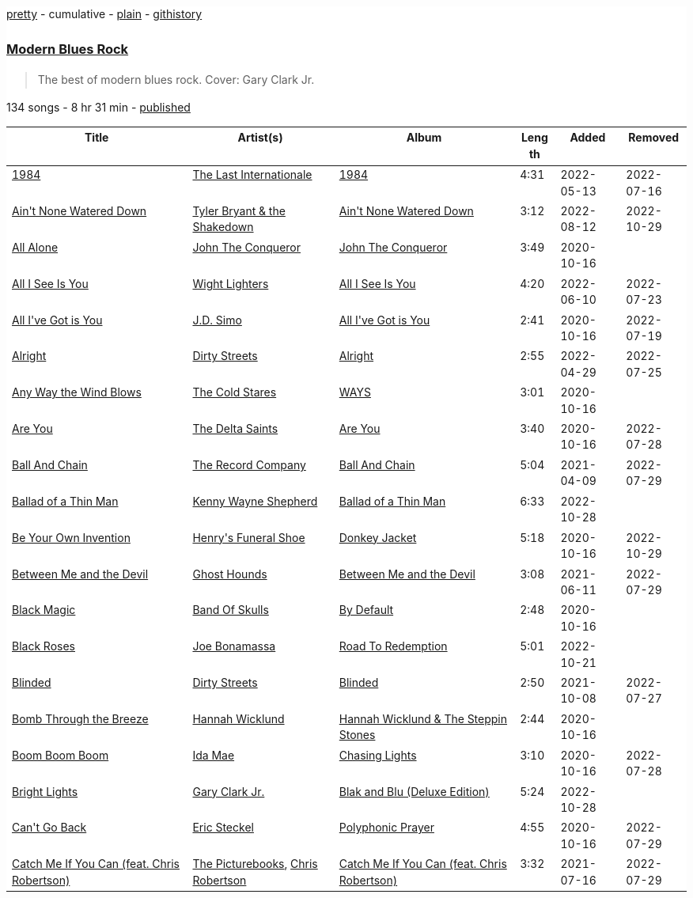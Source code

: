 [pretty](/playlists/pretty/37i9dQZF1DX7Y7BqFok9IQ.md) - cumulative - [plain](/playlists/plain/37i9dQZF1DX7Y7BqFok9IQ) - [githistory](https://github.githistory.xyz/mackorone/spotify-playlist-archive/blob/main/playlists/plain/37i9dQZF1DX7Y7BqFok9IQ)

### [Modern Blues Rock](https://open.spotify.com/playlist/37i9dQZF1DX7Y7BqFok9IQ)

> The best of modern blues rock\. Cover: Gary Clark Jr.

134 songs - 8 hr 31 min - [published](https://open.spotify.com/playlist/2ytdQyvJSh0gNxZ2IJT8lV)

| Title | Artist(s) | Album | Length | Added | Removed |
|---|---|---|---|---|---|
| [1984](https://open.spotify.com/track/3fj0DAZAGzvwG1Qj59Q8eO) | [The Last Internationale](https://open.spotify.com/artist/2K9hz9205EQR7KkKNdyXFc) | [1984](https://open.spotify.com/album/6GqFl8SgvirIfO71cqh7aI) | 4:31 | 2022-05-13 | 2022-07-16 |
| [Ain't None Watered Down](https://open.spotify.com/track/3vlkTPYYJ91dZyQYAci4rD) | [Tyler Bryant & the Shakedown](https://open.spotify.com/artist/3Ig1cmnFAUxpTEYVjTRkLo) | [Ain't None Watered Down](https://open.spotify.com/album/3wdCBshRudtkeU21nlGgk2) | 3:12 | 2022-08-12 | 2022-10-29 |
| [All Alone](https://open.spotify.com/track/4QcFM4sEayM4QjvIQjF3bE) | [John The Conqueror](https://open.spotify.com/artist/1PEYH4hqPi7Wqa4qNV4184) | [John The Conqueror](https://open.spotify.com/album/5J05LEDQP5q6wzJWuXO1Sp) | 3:49 | 2020-10-16 |  |
| [All I See Is You](https://open.spotify.com/track/6dNvCU9OcpWbDTR47d1ECP) | [Wight Lighters](https://open.spotify.com/artist/1MekQ13GRqKYQYrcJCx988) | [All I See Is You](https://open.spotify.com/album/5wl0osC3IOVFcFoFO02FMD) | 4:20 | 2022-06-10 | 2022-07-23 |
| [All I've Got is You](https://open.spotify.com/track/0DdDbFj0v5UlXC8j2CxJg6) | [J.D\. Simo](https://open.spotify.com/artist/443OoeHtWnNdDNKN4xgkeg) | [All I've Got is You](https://open.spotify.com/album/1ZsdIxjdTXmPS7QLWKRtBA) | 2:41 | 2020-10-16 | 2022-07-19 |
| [Alright](https://open.spotify.com/track/5h30PUy2sOIFysmZmCGlMK) | [Dirty Streets](https://open.spotify.com/artist/34iizXl7oXappF8Fpl27ST) | [Alright](https://open.spotify.com/album/1rV0bbF8kXoT2xrEBUbTgX) | 2:55 | 2022-04-29 | 2022-07-25 |
| [Any Way the Wind Blows](https://open.spotify.com/track/7rYi1fmfdWnC2dZJ3acnoW) | [The Cold Stares](https://open.spotify.com/artist/0hLLs7dOw0Z1XBFFrLSDln) | [WAYS](https://open.spotify.com/album/061tBOltEwYjdHA9zKpC0m) | 3:01 | 2020-10-16 |  |
| [Are You](https://open.spotify.com/track/32xYsLJbczsr2s4aR0Snft) | [The Delta Saints](https://open.spotify.com/artist/5vCQg5Rpc7l4cPDRuR7Hdz) | [Are You](https://open.spotify.com/album/4Chn5PYIqtpsD3LD1SjB8s) | 3:40 | 2020-10-16 | 2022-07-28 |
| [Ball And Chain](https://open.spotify.com/track/0QQIcQzNDvqgiVhIpIQegS) | [The Record Company](https://open.spotify.com/artist/6vYg01ZFt1nREsUDMDPUYX) | [Ball And Chain](https://open.spotify.com/album/4d4u7hmfuqvEmuXEQXONnk) | 5:04 | 2021-04-09 | 2022-07-29 |
| [Ballad of a Thin Man](https://open.spotify.com/track/3SFUwGNG1YuyZgBiDbMun6) | [Kenny Wayne Shepherd](https://open.spotify.com/artist/1riHqX633Kup3mJAw8WR8p) | [Ballad of a Thin Man](https://open.spotify.com/album/1UR6yF1dvoYhX3D2koRIzT) | 6:33 | 2022-10-28 |  |
| [Be Your Own Invention](https://open.spotify.com/track/1AfZrLEQLftSm2HsvGat4s) | [Henry's Funeral Shoe](https://open.spotify.com/artist/3KTPs5Fok7A2VrDWNBlr4f) | [Donkey Jacket](https://open.spotify.com/album/4GaibnEGmTlmMKutYQ80iI) | 5:18 | 2020-10-16 | 2022-10-29 |
| [Between Me and the Devil](https://open.spotify.com/track/3psWJDKW0A50XiCdqg4HVK) | [Ghost Hounds](https://open.spotify.com/artist/69cpkpEaffiFjwcE19bvor) | [Between Me and the Devil](https://open.spotify.com/album/2LElrhEghTn9zIJXhEer3z) | 3:08 | 2021-06-11 | 2022-07-29 |
| [Black Magic](https://open.spotify.com/track/2Fka5bMBcXzrrUHaJjpqGq) | [Band Of Skulls](https://open.spotify.com/artist/4ddt8PPvmWrI9mJQy1VrIG) | [By Default](https://open.spotify.com/album/3CH5Y6IJPn5yXsOFjCn4wn) | 2:48 | 2020-10-16 |  |
| [Black Roses](https://open.spotify.com/track/5uiW9HcD9edXu2Gk65v9pj) | [Joe Bonamassa](https://open.spotify.com/artist/2SNzxY1OsSCHBLVi77mpPQ) | [Road To Redemption](https://open.spotify.com/album/4gj1UOa3iiULaU85YcdYTJ) | 5:01 | 2022-10-21 |  |
| [Blinded](https://open.spotify.com/track/027LnYtc3AvNAtEPVljiRB) | [Dirty Streets](https://open.spotify.com/artist/34iizXl7oXappF8Fpl27ST) | [Blinded](https://open.spotify.com/album/5UR9aMOqwtsE6usHfRxMsW) | 2:50 | 2021-10-08 | 2022-07-27 |
| [Bomb Through the Breeze](https://open.spotify.com/track/2lYTIEA8KJQWysrhXDogcD) | [Hannah Wicklund](https://open.spotify.com/artist/62GZbclGNlKcuW6O7l8TOU) | [Hannah Wicklund & The Steppin Stones](https://open.spotify.com/album/2GWRuo0azCjGlupKL5wY74) | 2:44 | 2020-10-16 |  |
| [Boom Boom Boom](https://open.spotify.com/track/0ATlimBBLb05G6wiPOGwaw) | [Ida Mae](https://open.spotify.com/artist/3AhsxbcW6Bscf7xIPK02YK) | [Chasing Lights](https://open.spotify.com/album/2r4tgvfY6ypsADN4Ptu5Fw) | 3:10 | 2020-10-16 | 2022-07-28 |
| [Bright Lights](https://open.spotify.com/track/7aO35V27YDi4hKOL9odSya) | [Gary Clark Jr.](https://open.spotify.com/artist/01aC2ikO4Xgb2LUpf9JfKp) | [Blak and Blu \(Deluxe Edition\)](https://open.spotify.com/album/0YaeFHEYGpdzdFIxDRFvCv) | 5:24 | 2022-10-28 |  |
| [Can't Go Back](https://open.spotify.com/track/1UakN2FvjlCtktr5C7eKTU) | [Eric Steckel](https://open.spotify.com/artist/1Nszrfn8SpD5v19xCpaVbk) | [Polyphonic Prayer](https://open.spotify.com/album/1UDIrNUj89EZLk6sxDMQEo) | 4:55 | 2020-10-16 | 2022-07-29 |
| [Catch Me If You Can \(feat\. Chris Robertson\)](https://open.spotify.com/track/2Q7MG9T0kCEEJmDpaKP4be) | [The Picturebooks](https://open.spotify.com/artist/5L8u4AcYBOnxAtRrluOjKo), [Chris Robertson](https://open.spotify.com/artist/1GdMYXxQLiGQCdZZd153HL) | [Catch Me If You Can \(feat\. Chris Robertson\)](https://open.spotify.com/album/52SxUXwHjJNNBLvSlmbBjC) | 3:32 | 2021-07-16 | 2022-07-29 |